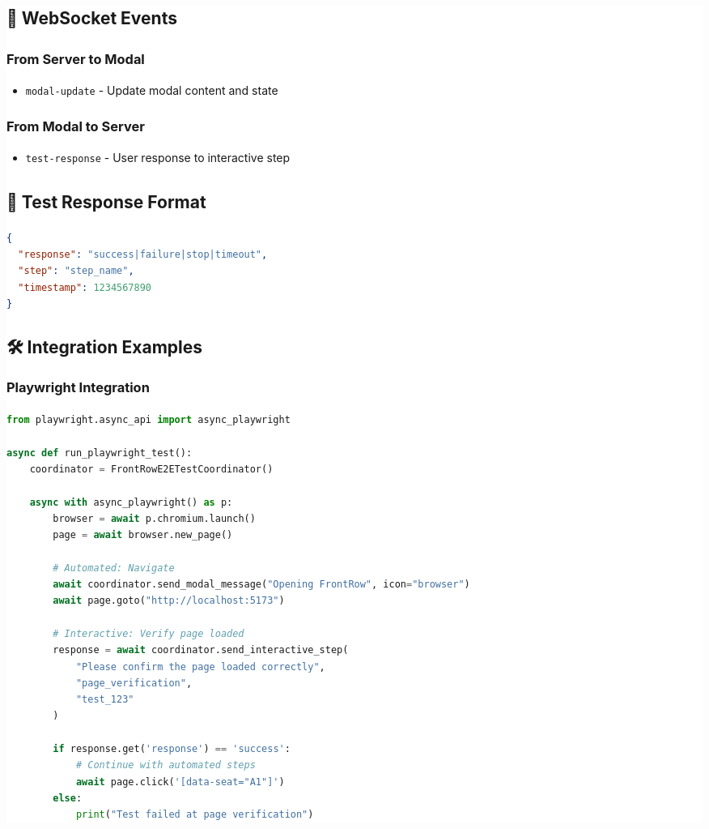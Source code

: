 ## 🔄 WebSocket Events

### From Server to Modal
- `modal-update` - Update modal content and state

### From Modal to Server
- `test-response` - User response to interactive step

## 📝 Test Response Format

```json
{
  "response": "success|failure|stop|timeout",
  "step": "step_name",
  "timestamp": 1234567890
}
```

## 🛠️ Integration Examples

### Playwright Integration

```python
from playwright.async_api import async_playwright

async def run_playwright_test():
    coordinator = FrontRowE2ETestCoordinator()
    
    async with async_playwright() as p:
        browser = await p.chromium.launch()
        page = await browser.new_page()
        
        # Automated: Navigate
        await coordinator.send_modal_message("Opening FrontRow", icon="browser")
        await page.goto("http://localhost:5173")
        
        # Interactive: Verify page loaded
        response = await coordinator.send_interactive_step(
            "Please confirm the page loaded correctly",
            "page_verification",
            "test_123"
        )
        
        if response.get('response') == 'success':
            # Continue with automated steps
            await page.click('[data-seat="A1"]')
        else:
            print("Test failed at page verification")
```
